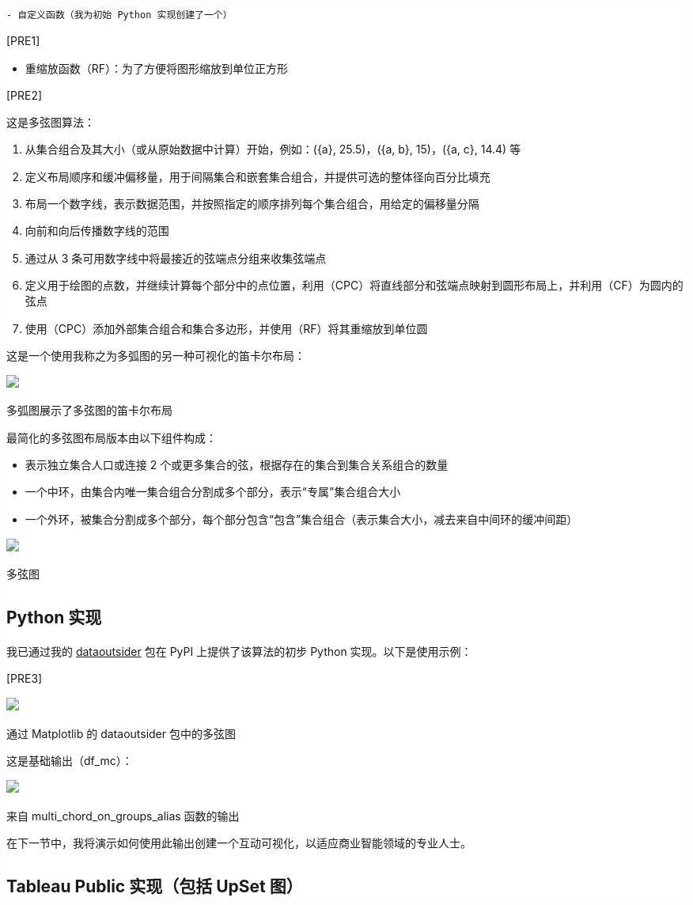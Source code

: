     - 自定义函数（我为初始 Python 实现创建了一个）

[PRE1]

+   重缩放函数（RF）：为了方便将图形缩放到单位正方形

[PRE2]

这是多弦图算法：

1.  从集合组合及其大小（或从原始数据中计算）开始，例如：({a}, 25.5)，({a, b}, 15)，({a, c}, 14.4) 等

1.  定义布局顺序和缓冲偏移量，用于间隔集合和嵌套集合组合，并提供可选的整体径向百分比填充

1.  布局一个数字线，表示数据范围，并按照指定的顺序排列每个集合组合，用给定的偏移量分隔

1.  向前和向后传播数字线的范围

1.  通过从 3 条可用数字线中将最接近的弦端点分组来收集弦端点

1.  定义用于绘图的点数，并继续计算每个部分中的点位置，利用（CPC）将直线部分和弦端点映射到圆形布局上，并利用（CF）为圆内的弦点

1.  使用（CPC）添加外部集合组合和集合多边形，并使用（RF）将其重缩放到单位圆

这是一个使用我称之为多弧图的另一种可视化的笛卡尔布局：

![](../Images/064502d41c964b981e8e81960671038c.png)

多弧图展示了多弦图的笛卡尔布局

最简化的多弦图布局版本由以下组件构成：

+   表示独立集合人口或连接 2 个或更多集合的弦，根据存在的集合到集合关系组合的数量

+   一个中环，由集合内唯一集合组合分割成多个部分，表示“专属”集合组合大小

+   一个外环，被集合分割成多个部分，每个部分包含“包含”集合组合（表示集合大小，减去来自中间环的缓冲间距）

![](../Images/9b5735257179e938297858847cf690a6.png)

多弦图

## Python 实现

我已通过我的 [dataoutsider](https://pypi.org/project/dataoutsider/) 包在 PyPI 上提供了该算法的初步 Python 实现。以下是使用示例：

[PRE3]

![](../Images/1d390b57939b2b48e29540126eeae18d.png)

通过 Matplotlib 的 dataoutsider 包中的多弦图

这是基础输出（df_mc）：

![](../Images/133f4213ce9edf3e293732518e554c36.png)

来自 multi_chord_on_groups_alias 函数的输出

在下一节中，我将演示如何使用此输出创建一个互动可视化，以适应商业智能领域的专业人士。

## **Tableau Public 实现（包括 UpSet 图）**
